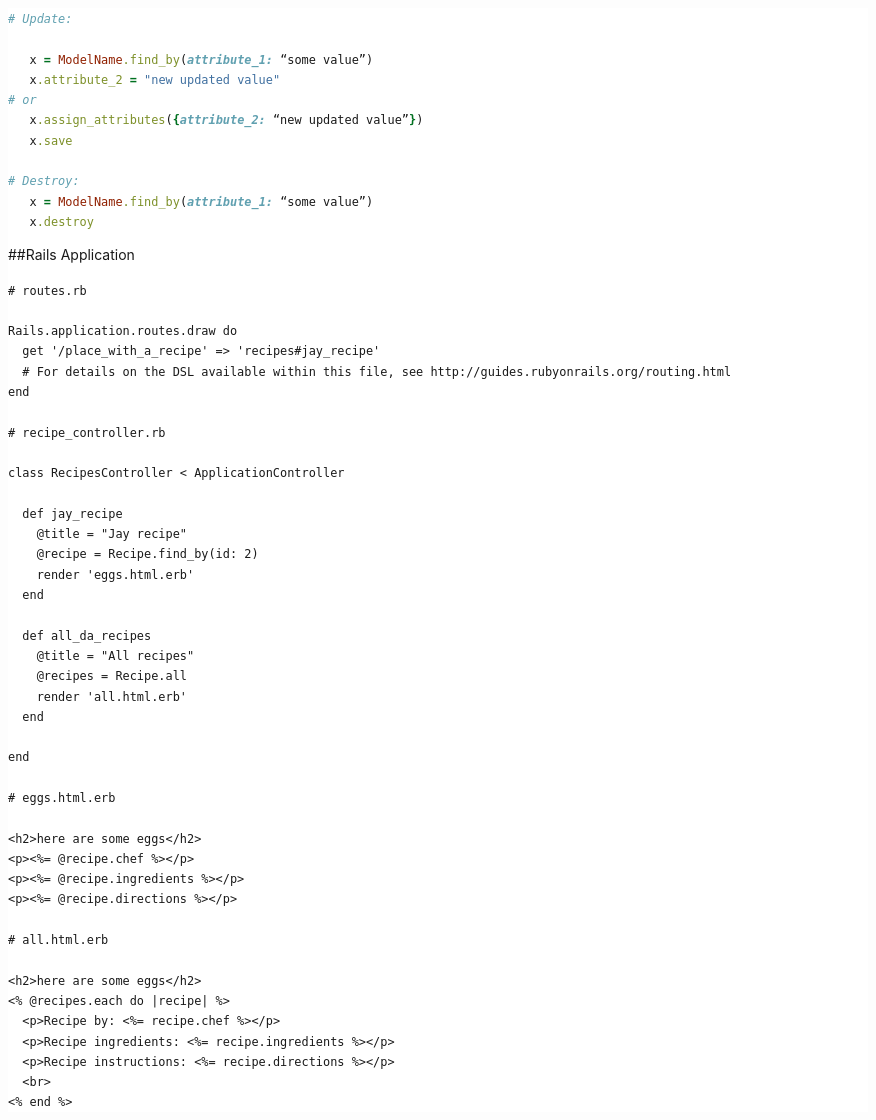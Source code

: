 ```ruby
# Update:

   x = ModelName.find_by(attribute_1: “some value”)
   x.attribute_2 = "new updated value"
# or
   x.assign_attributes({attribute_2: “new updated value”})
   x.save

# Destroy:
   x = ModelName.find_by(attribute_1: “some value”)
   x.destroy
```
##Rails Application

```
# routes.rb

Rails.application.routes.draw do
  get '/place_with_a_recipe' => 'recipes#jay_recipe'
  # For details on the DSL available within this file, see http://guides.rubyonrails.org/routing.html
end

# recipe_controller.rb

class RecipesController < ApplicationController

  def jay_recipe
    @title = "Jay recipe"
    @recipe = Recipe.find_by(id: 2)
    render 'eggs.html.erb'
  end

  def all_da_recipes
    @title = "All recipes"
    @recipes = Recipe.all
    render 'all.html.erb'
  end

end

# eggs.html.erb

<h2>here are some eggs</h2>
<p><%= @recipe.chef %></p>
<p><%= @recipe.ingredients %></p>
<p><%= @recipe.directions %></p>

# all.html.erb

<h2>here are some eggs</h2>
<% @recipes.each do |recipe| %>
  <p>Recipe by: <%= recipe.chef %></p>
  <p>Recipe ingredients: <%= recipe.ingredients %></p>
  <p>Recipe instructions: <%= recipe.directions %></p>
  <br>
<% end %>
```
